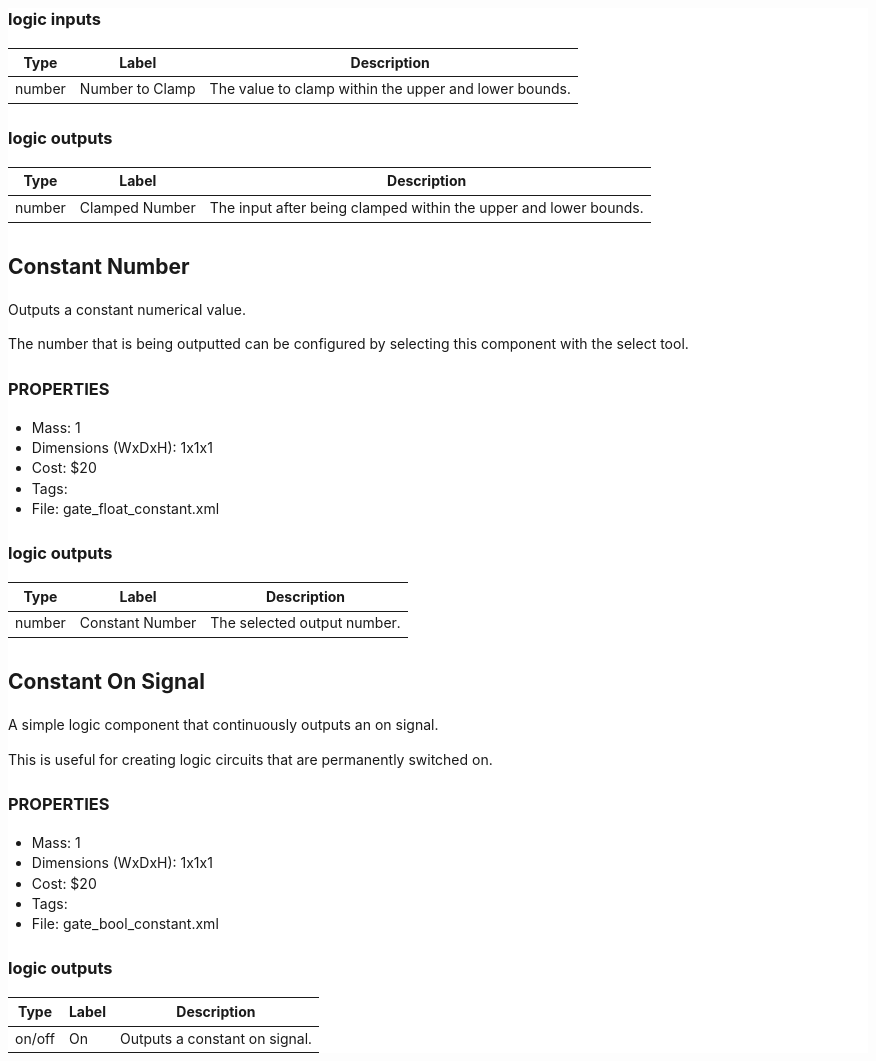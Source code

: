 ### logic inputs

| Type | Label | Description |
| --- | --- | --- |
| number | Number to Clamp | The value to clamp within the upper and lower bounds. |

### logic outputs

| Type | Label | Description |
| --- | --- | --- |
| number | Clamped Number | The input after being clamped within the upper and lower bounds. |

## Constant Number

Outputs a constant numerical value.

The number that is being outputted can be configured by selecting this component with the select tool.

### PROPERTIES

- Mass: 1
- Dimensions (WxDxH): 1x1x1
- Cost: $20
- Tags: 
- File: gate_float_constant.xml

### logic outputs

| Type | Label | Description |
| --- | --- | --- |
| number | Constant Number | The selected output number. |

## Constant On Signal

A simple logic component that continuously outputs an on signal.

This is useful for creating logic circuits that are permanently switched on.

### PROPERTIES

- Mass: 1
- Dimensions (WxDxH): 1x1x1
- Cost: $20
- Tags: 
- File: gate_bool_constant.xml

### logic outputs

| Type | Label | Description |
| --- | --- | --- |
| on/off | On | Outputs a constant on signal. |
